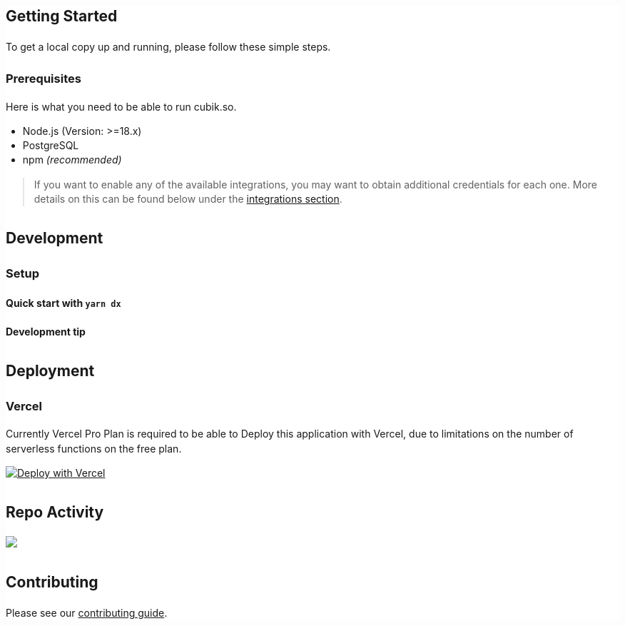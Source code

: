 ## Getting Started

To get a local copy up and running, please follow these simple steps.

### Prerequisites

Here is what you need to be able to run cubik.so.

- Node.js (Version: >=18.x)
- PostgreSQL
- npm _(recommended)_

> If you want to enable any of the available integrations, you may want to obtain additional credentials for each one. More details on this can be found below under the [integrations section](#integrations).

## Development

### Setup

#### Quick start with `yarn dx`

#### Development tip

## Deployment

### Vercel

Currently Vercel Pro Plan is required to be able to Deploy this application with Vercel, due to limitations on the number of serverless functions on the free plan.

[![Deploy with Vercel](https://vercel.com/button)](https://vercel.com/new/clone?repository-url=https%3A%2F%2Fgithub.com%2Fcalcom%2Fcal.com&env=DATABASE_URL,NEXT_PUBLIC_WEBAPP_URL,NEXTAUTH_URL,NEXTAUTH_SECRET,CRON_API_KEY,CALENDSO_ENCRYPTION_KEY&envDescription=See%20all%20available%20env%20vars&envLink=https%3A%2F%2Fgithub.com%2Fcalcom%2Fcal.com%2Fblob%2Fmain%2F.env.example&project-name=cal&repo-name=cal.com&build-command=cd%20../..%20%26%26%20yarn%20build&root-directory=apps%2Fweb%2F)



## Repo Activity

<img width="100%" src="https://repobeats.axiom.co/api/embed/5478ea14354f21550fab8ef0125fb7636580bb57.svg"/>



## Contributing

Please see our [contributing guide](/CONTRIBUTING.md).
